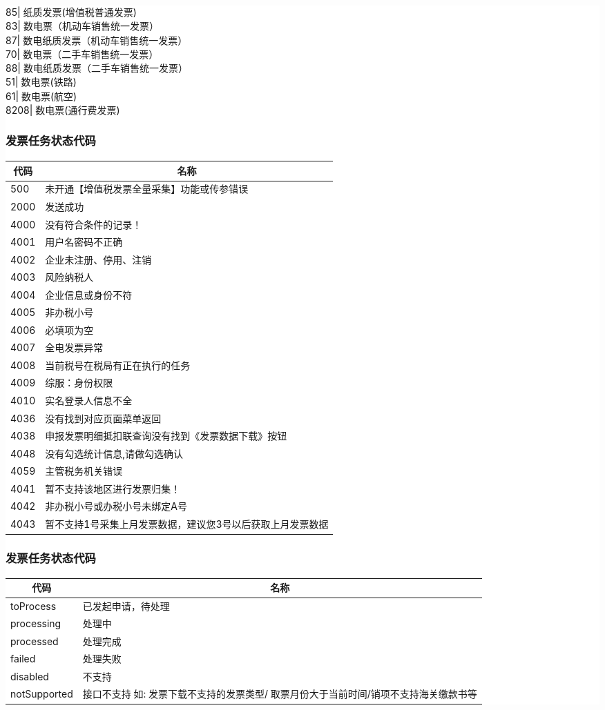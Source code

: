 85| 纸质发票(增值税普通发票)  
83| 数电票（机动车销售统一发票）  
87| 数电纸质发票（机动车销售统一发票）  
70| 数电票（二手车销售统一发票）  
88| 数电纸质发票（二手车销售统一发票）  
51| 数电票(铁路)  
61| 数电票(航空)  
8208| 数电票(通行费发票)  
  
### 发票任务状态代码​

代码| 名称  
---|---  
500| 未开通【增值税发票全量采集】功能或传参错误  
2000| 发送成功  
4000| 没有符合条件的记录！  
4001| 用户名密码不正确  
4002| 企业未注册、停用、注销  
4003| 风险纳税人  
4004| 企业信息或身份不符  
4005| 非办税小号  
4006| 必填项为空  
4007| 全电发票异常  
4008| 当前税号在税局有正在执行的任务  
4009| 综服：身份权限  
4010| 实名登录人信息不全  
4036| 没有找到对应页面菜单返回  
4038| 申报发票明细抵扣联查询没有找到《发票数据下载》按钮  
4048| 没有勾选统计信息,请做勾选确认  
4059| 主管税务机关错误  
4041| 暂不支持该地区进行发票归集！  
4042| 非办税小号或办税小号未绑定A号  
4043| 暂不支持1号采集上月发票数据，建议您3号以后获取上月发票数据  
  
### 发票任务状态代码​

代码| 名称  
---|---  
toProcess| 已发起申请，待处理  
processing| 处理中  
processed| 处理完成  
failed| 处理失败  
disabled| 不支持  
notSupported| 接口不支持 如: 发票下载不支持的发票类型/ 取票月份大于当前时间/销项不支持海关缴款书等
